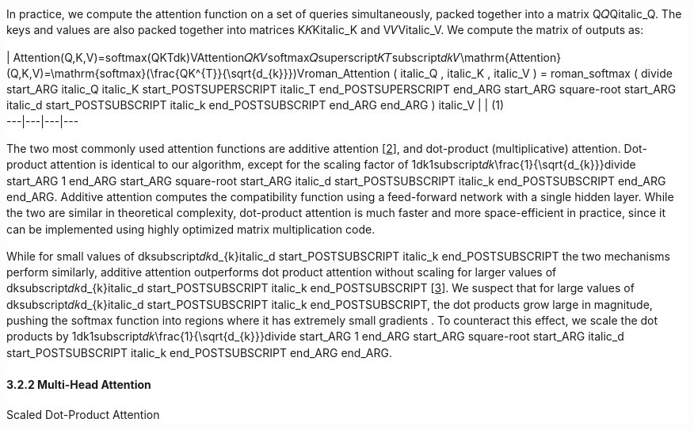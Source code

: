 In practice, we compute the attention function on a set of queries simultaneously, packed together into a matrix Q𝑄Qitalic_Q. The keys and values are also packed together into matrices K𝐾Kitalic_K and V𝑉Vitalic_V. We compute the matrix of outputs as:

| Attention⁢(Q,K,V)=softmax⁢(Q⁢KTdk)⁢VAttention𝑄𝐾𝑉softmax𝑄superscript𝐾𝑇subscript𝑑𝑘𝑉\mathrm{Attention}(Q,K,V)=\mathrm{softmax}(\frac{QK^{T}}{\sqrt{d_{k}}})Vroman_Attention ( italic_Q , italic_K , italic_V ) = roman_softmax ( divide start_ARG italic_Q italic_K start_POSTSUPERSCRIPT italic_T end_POSTSUPERSCRIPT end_ARG start_ARG square-root start_ARG italic_d start_POSTSUBSCRIPT italic_k end_POSTSUBSCRIPT end_ARG end_ARG ) italic_V |  | (1)  
---|---|---|---  
  
The two most commonly used attention functions are additive attention [[2](/html/1706.03762v7/#bib.bib2)], and dot-product (multiplicative) attention. Dot-product attention is identical to our algorithm, except for the scaling factor of 1dk1subscript𝑑𝑘\frac{1}{\sqrt{d_{k}}}divide start_ARG 1 end_ARG start_ARG square-root start_ARG italic_d start_POSTSUBSCRIPT italic_k end_POSTSUBSCRIPT end_ARG end_ARG. Additive attention computes the compatibility function using a feed-forward network with a single hidden layer. While the two are similar in theoretical complexity, dot-product attention is much faster and more space-efficient in practice, since it can be implemented using highly optimized matrix multiplication code.

While for small values of dksubscript𝑑𝑘d_{k}italic_d start_POSTSUBSCRIPT italic_k end_POSTSUBSCRIPT the two mechanisms perform similarly, additive attention outperforms dot product attention without scaling for larger values of dksubscript𝑑𝑘d_{k}italic_d start_POSTSUBSCRIPT italic_k end_POSTSUBSCRIPT [[3](/html/1706.03762v7/#bib.bib3)]. We suspect that for large values of dksubscript𝑑𝑘d_{k}italic_d start_POSTSUBSCRIPT italic_k end_POSTSUBSCRIPT, the dot products grow large in magnitude, pushing the softmax function into regions where it has extremely small gradients . To counteract this effect, we scale the dot products by 1dk1subscript𝑑𝑘\frac{1}{\sqrt{d_{k}}}divide start_ARG 1 end_ARG start_ARG square-root start_ARG italic_d start_POSTSUBSCRIPT italic_k end_POSTSUBSCRIPT end_ARG end_ARG.

####  3.2.2 Multi-Head Attention

Scaled Dot-Product Attention
